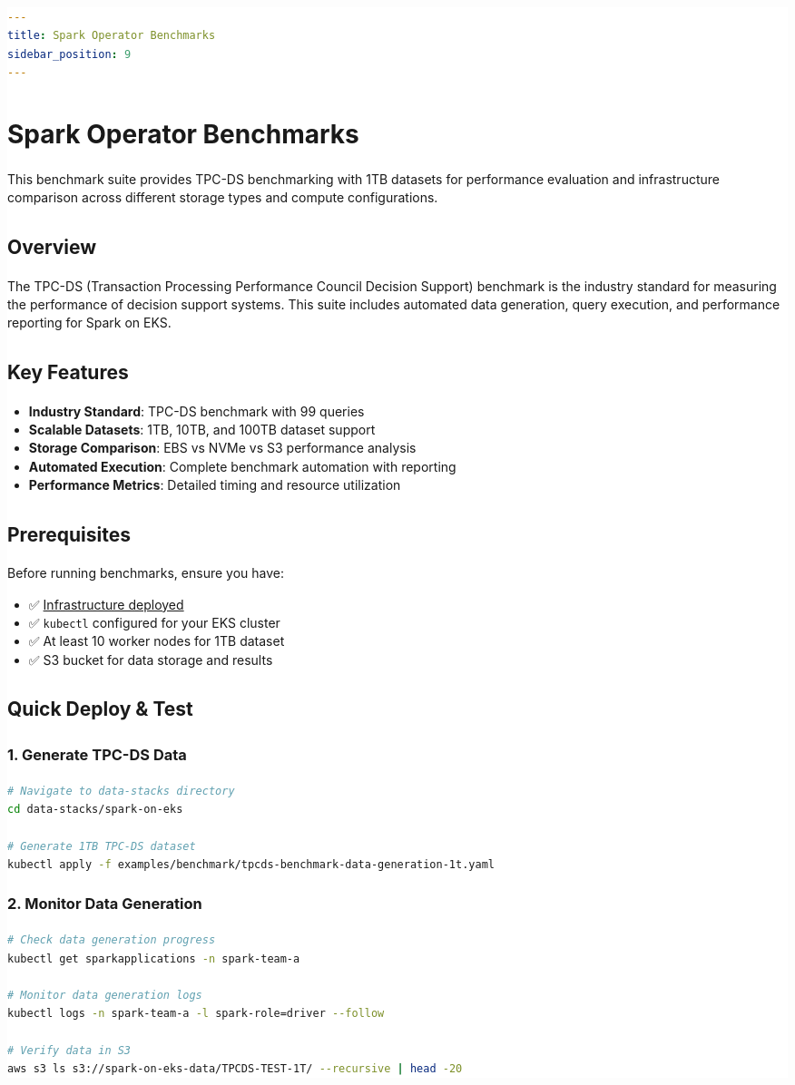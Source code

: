 ```yaml
---
title: Spark Operator Benchmarks
sidebar_position: 9
---
```


# Spark Operator Benchmarks

This benchmark suite provides TPC-DS benchmarking with 1TB datasets for performance evaluation and infrastructure comparison across different storage types and compute configurations.

## Overview

The TPC-DS (Transaction Processing Performance Council Decision Support) benchmark is the industry standard for measuring the performance of decision support systems. This suite includes automated data generation, query execution, and performance reporting for Spark on EKS.

## Key Features

- **Industry Standard**: TPC-DS benchmark with 99 queries
- **Scalable Datasets**: 1TB, 10TB, and 100TB dataset support
- **Storage Comparison**: EBS vs NVMe vs S3 performance analysis
- **Automated Execution**: Complete benchmark automation with reporting
- **Performance Metrics**: Detailed timing and resource utilization

## Prerequisites

Before running benchmarks, ensure you have:

- ✅ [Infrastructure deployed](/data-on-eks/docs/datastacks/spark-on-eks/infra)
- ✅ `kubectl` configured for your EKS cluster
- ✅ At least 10 worker nodes for 1TB dataset
- ✅ S3 bucket for data storage and results

## Quick Deploy & Test

### 1. Generate TPC-DS Data

```bash
# Navigate to data-stacks directory
cd data-stacks/spark-on-eks

# Generate 1TB TPC-DS dataset
kubectl apply -f examples/benchmark/tpcds-benchmark-data-generation-1t.yaml
```

### 2. Monitor Data Generation

```bash
# Check data generation progress
kubectl get sparkapplications -n spark-team-a

# Monitor data generation logs
kubectl logs -n spark-team-a -l spark-role=driver --follow

# Verify data in S3
aws s3 ls s3://spark-on-eks-data/TPCDS-TEST-1T/ --recursive | head -20
```
